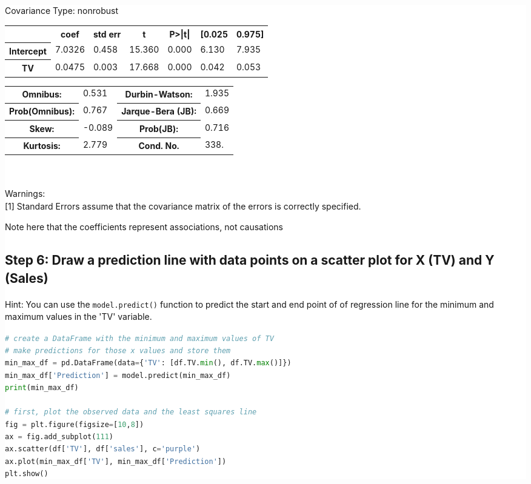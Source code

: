 <tr>
  <th>Covariance Type:</th>      <td>nonrobust</td>    <th>                     </th>     <td> </td>   
</tr>
</table>
<table class="simpletable">
<tr>
      <td></td>         <th>coef</th>     <th>std err</th>      <th>t</th>      <th>P>|t|</th>  <th>[0.025</th>    <th>0.975]</th>  
</tr>
<tr>
  <th>Intercept</th> <td>    7.0326</td> <td>    0.458</td> <td>   15.360</td> <td> 0.000</td> <td>    6.130</td> <td>    7.935</td>
</tr>
<tr>
  <th>TV</th>        <td>    0.0475</td> <td>    0.003</td> <td>   17.668</td> <td> 0.000</td> <td>    0.042</td> <td>    0.053</td>
</tr>
</table>
<table class="simpletable">
<tr>
  <th>Omnibus:</th>       <td> 0.531</td> <th>  Durbin-Watson:     </th> <td>   1.935</td>
</tr>
<tr>
  <th>Prob(Omnibus):</th> <td> 0.767</td> <th>  Jarque-Bera (JB):  </th> <td>   0.669</td>
</tr>
<tr>
  <th>Skew:</th>          <td>-0.089</td> <th>  Prob(JB):          </th> <td>   0.716</td>
</tr>
<tr>
  <th>Kurtosis:</th>      <td> 2.779</td> <th>  Cond. No.          </th> <td>    338.</td>
</tr>
</table><br/><br/>Warnings:<br/>[1] Standard Errors assume that the covariance matrix of the errors is correctly specified.



Note here that the coefficients represent associations, not causations

## Step 6:  Draw a prediction line with data points on a scatter plot for X (TV) and Y (Sales)

Hint: You can use the `model.predict()` function to predict the start and end point of of regression line for the minimum and maximum values in the 'TV' variable. 


```python
# create a DataFrame with the minimum and maximum values of TV
# make predictions for those x values and store them
min_max_df = pd.DataFrame(data={'TV': [df.TV.min(), df.TV.max()]})
min_max_df['Prediction'] = model.predict(min_max_df)
print(min_max_df)

# first, plot the observed data and the least squares line
fig = plt.figure(figsize=[10,8])
ax = fig.add_subplot(111)
ax.scatter(df['TV'], df['sales'], c='purple')
ax.plot(min_max_df['TV'], min_max_df['Prediction'])
plt.show()
```
